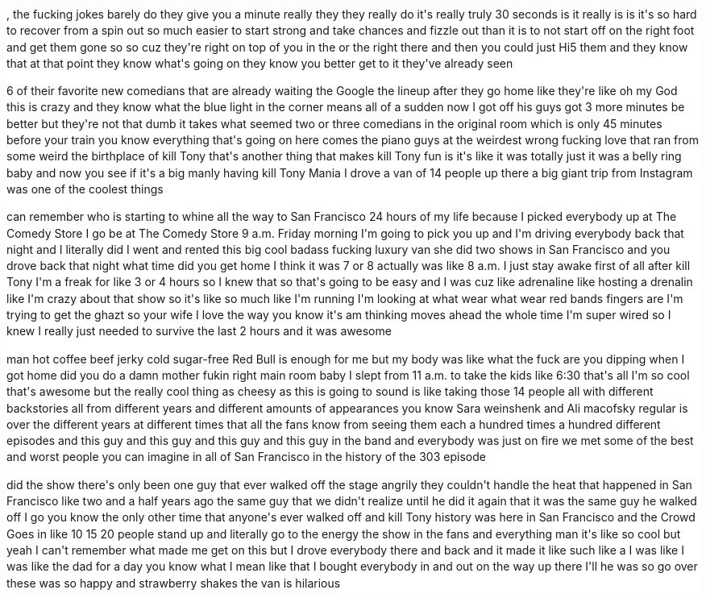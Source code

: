 <timemark seconds="7499" />

, the fucking jokes barely do they give you a minute really they they really do it's really truly 30 seconds is it really is is it's so hard to recover from a spin out so much easier to start strong and take chances and fizzle out than it is to not start off on the right foot and get them gone so so cuz they're right on top of you in the or the right there and then you could just Hi5 them and they know that at that point they know what's going on they know you better get to it they've already seen

<timemark seconds="7538" />

6 of their favorite new comedians that are already waiting the Google the lineup after they go home like they're like oh my God this is crazy and they know what the blue light in the corner means all of a sudden now I got off his guys got 3 more minutes be better but they're not that dumb it takes what seemed two or three comedians in the original room which is only 45 minutes before your train you know everything that's going on here comes the piano guys at the weirdest wrong fucking love that ran from some weird the birthplace of kill Tony that's another thing that makes kill Tony fun is it's like it was totally just it was a belly ring baby and now you see if it's a big manly having kill Tony Mania I drove a van of 14 people up there a big giant trip from Instagram was one of the coolest things

<timemark seconds="7597" />

can remember who is starting to whine all the way to San Francisco 24 hours of my life because I picked everybody up at The Comedy Store I go be at The Comedy Store 9 a.m. Friday morning I'm going to pick you up and I'm driving everybody back that night and I literally did I went and rented this big cool badass fucking luxury van she did two shows in San Francisco and you drove back that night what time did you get home I think it was 7 or 8 actually was like 8 a.m. I just stay awake first of all after kill Tony I'm a freak for like 3 or 4 hours so I knew that so that's going to be easy and I was cuz like adrenaline like hosting a drenalin like I'm crazy about that show so it's like so much like I'm running I'm looking at what wear what wear red bands fingers are I'm trying to get the ghazt so your wife I love the way you know it's am thinking moves ahead the whole time I'm super wired so I knew I really just needed to survive the last 2 hours and it was awesome

<timemark seconds="7657" />

man hot coffee beef jerky cold sugar-free Red Bull is enough for me but my body was like what the fuck are you dipping when I got home did you do a damn mother fukin right main room baby I slept from 11 a.m. to take the kids like 6:30 that's all I'm so cool that's awesome but the really cool thing as cheesy as this is going to sound is like taking those 14 people all with different backstories all from different years and different amounts of appearances you know Sara weinshenk and Ali macofsky regular is over the different years at different times that all the fans know from seeing them each a hundred times a hundred different episodes and this guy and this guy and this guy and this guy in the band and everybody was just on fire we met some of the best and worst people you can imagine in all of San Francisco in the history of the 303 episode

<timemark seconds="7717" />

did the show there's only been one guy that ever walked off the stage angrily they couldn't handle the heat that happened in San Francisco like two and a half years ago the same guy that we didn't realize until he did it again that it was the same guy he walked off I go you know the only other time that anyone's ever walked off and kill Tony history was here in San Francisco and the Crowd Goes in like 10 15 20 people stand up and literally go to the energy the show in the fans and everything man it's like so cool but yeah I can't remember what made me get on this but I drove everybody there and back and it made it like such like a I was like I was like the dad for a day you know what I mean like that I bought everybody in and out on the way up there I'll he was so go over these was so happy and strawberry shakes the van is hilarious

